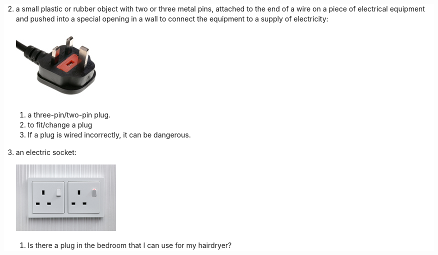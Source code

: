 2. a small plastic or rubber object with two or three metal pins, attached to the end of a wire on a piece of electrical equipment and pushed into a special opening in a wall to connect the equipment to a supply of electricity:
   
   ![](./plug_noun_002_28083.jpg)

   1. a three-pin/two-pin plug.
   2. to fit/change a plug
   3. If a plug is wired incorrectly, it can be dangerous.

3. an electric socket:
   
   ![](./powerp_noun_002_28703_3.jpg)

   1. Is there a plug in the bedroom that I can use for my hairdryer?








